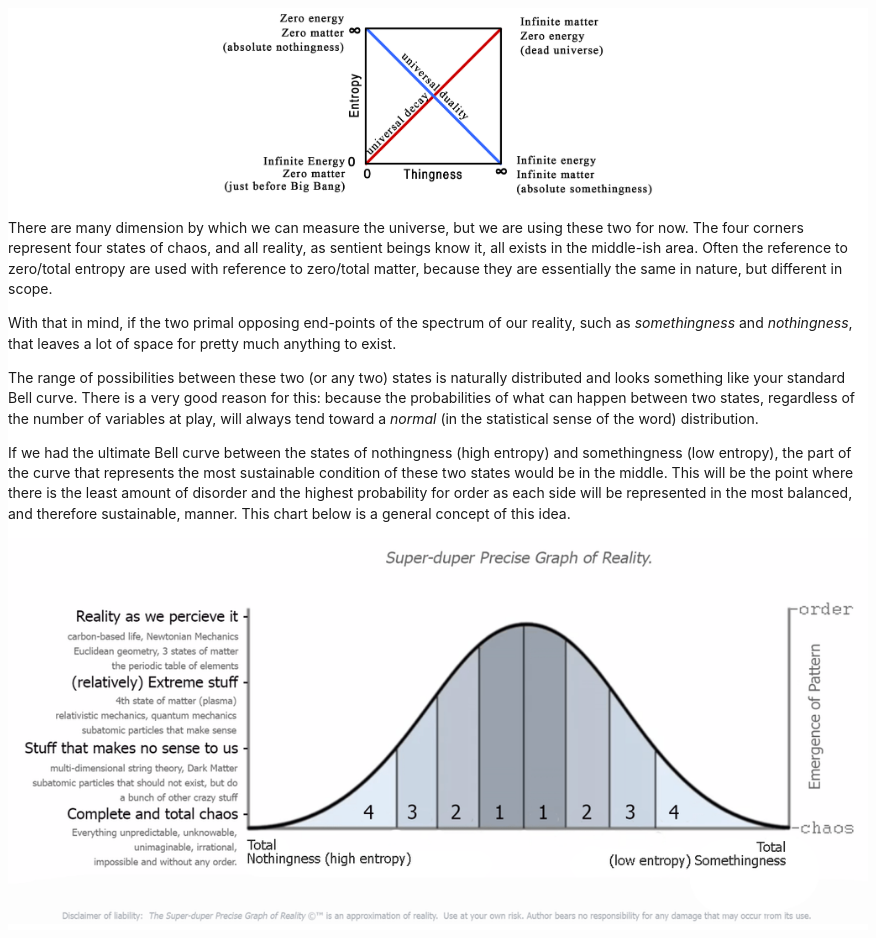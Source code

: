 <center><img src='../Images/chaosmap.png' style='width:50%'/></center>

There are many dimension by which we can measure the universe, but we are using these two for now.  The four corners represent four states of chaos, and all reality, as sentient beings know it, all exists in the middle-ish area.  Often the reference to zero/total entropy are used with reference to zero/total matter, because they are essentially the same in nature, but different in scope.

With  that in mind, if the two primal opposing end-points of the spectrum of our reality, such as *somethingness* and *nothingness*, that leaves a lot of space for pretty much anything to exist.

The range of possibilities between these two (or any two) states is naturally distributed and looks something like your standard Bell curve.  There is a very good reason for this: because the probabilities of what can happen between two states, regardless of the number of variables at play, will always tend toward a *normal* (in the statistical sense of the word) distribution.

If we had the ultimate Bell curve between the states of nothingness (high entropy) and somethingness (low entropy), the part of the curve that represents the most sustainable condition of these two states would be in the middle.  This will be the point where there is the least amount of disorder and the highest probability for order as each side will be represented in the most balanced, and therefore sustainable, manner.  This chart below is a general concept of this idea.

<center><img src='../Images/021-supercurve1.png' style='width:100%'/></center>
